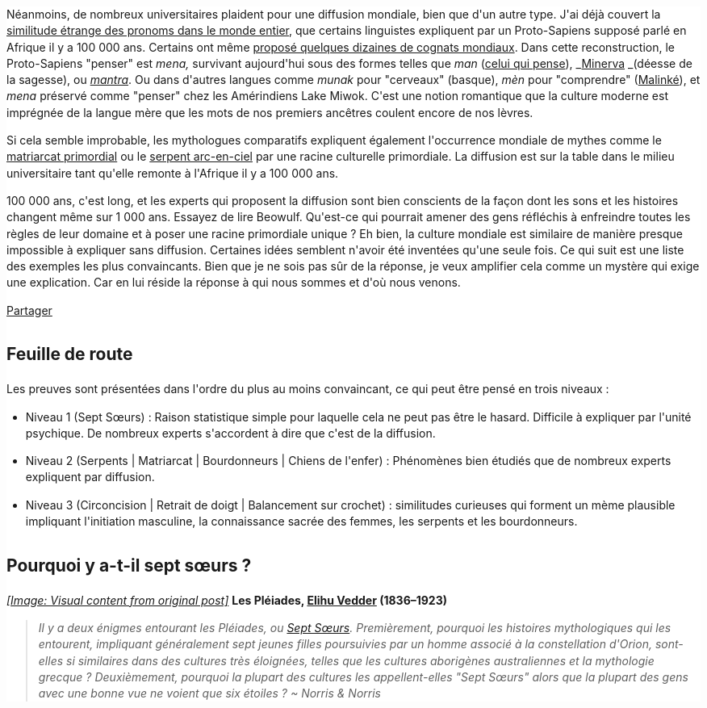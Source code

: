 Néanmoins, de nombreux universitaires plaident pour une diffusion mondiale, bien que d'un autre type. J'ai déjà couvert la [similitude étrange des pronoms dans le monde entier](https://www.vectorsofmind.com/p/the-unreasonable-effectiveness-of), que certains linguistes expliquent par un Proto-Sapiens supposé parlé en Afrique il y a 100 000 ans. Certains ont même [proposé quelques dizaines de cognats mondiaux](https://www.academia.edu/6223624/Global_Etymologies). Dans cette reconstruction, le Proto-Sapiens "penser" est _mena,_ survivant aujourd'hui sous des formes telles que _man_ ([celui qui pense](https://www.etymonline.com/word/man)), _[Minerva](https://www.etymonline.com/word/Minerva) _(déesse de la sagesse), ou _[mantra](https://www.etymonline.com/word/mantra)_. Ou dans d'autres langues comme _munak_ pour "cerveaux" (basque), _mèn_ pour "comprendre" ([Malinké](https://en.wikipedia.org/wiki/Mandinka_people)), et _mena_ préservé comme "penser" chez les Amérindiens Lake Miwok. C'est une notion romantique que la culture moderne est imprégnée de la langue mère que les mots de nos premiers ancêtres coulent encore de nos lèvres.

Si cela semble improbable, les mythologues comparatifs expliquent également l'occurrence mondiale de mythes comme le [matriarcat primordial](https://www.biorxiv.org/node/41798.full) ou le [serpent arc-en-ciel](https://www.vectorsofmind.com/p/contra-dhuy-on-snake-myths) par une racine culturelle primordiale. La diffusion est sur la table dans le milieu universitaire tant qu'elle remonte à l'Afrique il y a 100 000 ans.

100 000 ans, c'est long, et les experts qui proposent la diffusion sont bien conscients de la façon dont les sons et les histoires changent même sur 1 000 ans. Essayez de lire Beowulf. Qu'est-ce qui pourrait amener des gens réfléchis à enfreindre toutes les règles de leur domaine et à poser une racine primordiale unique ? Eh bien, la culture mondiale est similaire de manière presque impossible à expliquer sans diffusion. Certaines idées semblent n'avoir été inventées qu'une seule fois. Ce qui suit est une liste des exemples les plus convaincants. Bien que je ne sois pas sûr de la réponse, je veux amplifier cela comme un mystère qui exige une explication. Car en lui réside la réponse à qui nous sommes et d'où nous venons.

[Partager](https://www.vectorsofmind.com/p/evidence-for-global-cultural-diffusion?action=share)

## Feuille de route

Les preuves sont présentées dans l'ordre du plus au moins convaincant, ce qui peut être pensé en trois niveaux :

 * Niveau 1 (Sept Sœurs) : Raison statistique simple pour laquelle cela ne peut pas être le hasard. Difficile à expliquer par l'unité psychique. De nombreux experts s'accordent à dire que c'est de la diffusion.

 * Niveau 2 (Serpents | Matriarcat | Bourdonneurs | Chiens de l'enfer) : Phénomènes bien étudiés que de nombreux experts expliquent par diffusion.

 * Niveau 3 (Circoncision | Retrait de doigt | Balancement sur crochet) : similitudes curieuses qui forment un mème plausible impliquant l'initiation masculine, la connaissance sacrée des femmes, les serpents et les bourdonneurs.

## Pourquoi y a-t-il sept sœurs ?

[*[Image: Visual content from original post]*](https://substackcdn.com/image/fetch/$s_!w4o7!,f_auto,q_auto:good,fl_progressive:steep/https%3A%2F%2Fsubstack-post-media.s3.amazonaws.com%2Fpublic%2Fimages%2F14fe6260-b737-43f4-93fb-5d2c50d59564_800x522.jpeg) **Les Pléiades, [Elihu Vedder](https://en.wikipedia.org/wiki/en:Elihu_Vedder) (1836–1923)**

> _Il y a deux énigmes entourant les Pléiades, ou [Sept Sœurs](https://www.amazon.com/Seven-Sisters-Pleiades-Stories-Around/dp/1876756454). Premièrement, pourquoi les histoires mythologiques qui les entourent, impliquant généralement sept jeunes filles poursuivies par un homme associé à la constellation d'Orion, sont-elles si similaires dans des cultures très éloignées, telles que les cultures aborigènes australiennes et la mythologie grecque ? Deuxièmement, pourquoi la plupart des cultures les appellent-elles "Sept Sœurs" alors que la plupart des gens avec une bonne vue ne voient que six étoiles ? ~ Norris & Norris_


[^1]: Cité de l'article populaire de Ray Norris "The world's oldest story? Astronomers say global myths about 'seven sisters' stars may reach back 100,000 years"
[^2]: Narby a passé deux ans à vivre avec le peuple Ashaninka dans l'Amazonie péruvienne, où il a observé le rôle de l'ayahuasca, une puissante décoction hallucinogène, dans leurs pratiques culturelles et spirituelles. Ses expériences l'ont amené à théoriser que les chamans Ashaninka pouvaient accéder à des informations au niveau moléculaire à travers leurs visions hallucinogènes, spécifiquement sur la structure et la fonction de l'ADN. Il émet l'hypothèse que cet accès à la connaissance au niveau moléculaire n'est pas limité aux Ashaninka ou à d'autres cultures amazoniennes, mais est un phénomène universel. Le serpent, suggère-t-il, est une représentation symbolique de cette connaissance transmise à travers les générations dans les cultures du monde entier.
[^3]: Thème F41 : Les premiers ancêtres hommes tuent les femmes qui se comportent contre les normes socialesTaïwan : c'était un village de femmes ; quand elles concevaient des enfants, elles mettaient leurs vagins dans le vent, donnaient toujours naissance à des filles ; en cherchant le chien disparu, le chasseur est venu chez ces femmes ; elles se demandent ce qu'il y avait entre ses jambes ; il explique, elles demandent à voir en pratique ; il copule avec tout le monde ; en raison de l'abondance de partenaires, il n'était pas complètement satisfait de personne, bien qu'elles aient aimé ; la dernière s'appelait une vieille chef ; à ce moment-là, l'homme a complètement perdu son érection ; la vieille femme s'est offensée, lui a coupé le pénis, il est mort ; les hommes sont venus se venger des femmes ; mais des guêpes, des abeilles, des fourmis, des frelons et d'autres insectes sont sortis de leurs maisons, se sont accrochés aux vêtements des hommes, c'est ainsi qu'ils sont venus chez nous (l'origine des insectes) ; la prochaine fois, les hommes ont brûlé le village avec les insectes et les femmes ; une fille s'est échappée dans l'enclos à cochons ; un homme du village de Tahayakan l'a épousée ; leur fils a fondé une lignée de sorciers ; il est parti maintenant, tout le monde a été tué. En dehors de la base de données, j'ai trouvé un exemple plus long dans Anxious Pleasures: The Sexual Lives of an Amazonian People (1973)Il [l'ordre patriarcal de la société] n'a pas toujours été ainsi, du moins pas dans le mythe. On nous dit que les femmes des temps anciens (ekwimyatipalu) étaient des matriarches, les fondatrices de ce qui est maintenant la maison des hommes et les créatrices de la culture Mehinaku. Ketepe est notre narrateur pour cette légende des "Amazones" du Xingu.LES FEMMES DÉCOUVRENT LES CHANTS DE LA FLÛTE. Dans les temps anciens, il y a longtemps, les hommes vivaient seuls, très loin. Les femmes avaient quitté les hommes. Les hommes n'avaient pas de femmes du tout. Hélas pour les hommes, ils avaient des relations sexuelles avec leurs mains. Les hommes n'étaient pas du tout heureux dans leur village ; ils n'avaient pas d'arcs, pas de flèches, pas de brassards en coton. Ils se promenaient sans même de ceintures. Ils n'avaient pas de hamacs, alors ils dormaient par terre, comme des animaux. Ils chassaient le poisson en plongeant dans l'eau et en les attrapant avec leurs dents, comme des loutres. Pour cuire le poisson, ils les chauffaient sous leurs bras. Ils n'avaient rien, pas de possessions du tout. Le village des femmes était très différent ; c'était un vrai village. Les femmes avaient construit le village pour leur chef, Iripyulakumaneju. Elles ont fait des maisons ; elles portaient des ceintures et des brassards, des ligatures de genoux et des coiffes de plumes, tout comme les hommes. Elles ont fait du kauka, le premier kauka : "Tak... tak... tak," elles l'ont coupé dans le bois. Elles ont construit la maison pour Kauka, le premier lieu pour l'esprit. Oh, elles étaient intelligentes, ces femmes à tête ronde des temps anciens. Les hommes ont vu ce que les femmes faisaient. Ils les ont vues jouer du kauka dans la maison des esprits. "Ah, ont dit les hommes, "ce n'est pas bon. Les femmes ont volé nos vies !" Le lendemain, le chef s'est adressé aux hommes : "Les femmes ne sont pas bonnes. Allons vers elles." De loin, les hommes ont entendu les femmes, chantant et dansant avec Kauka. Les hommes ont fabriqué des rhombes à l'extérieur du village des femmes. Oh, ils auraient bientôt des relations sexuelles avec leurs femmes. Les hommes se sont approchés du village, "Attendez, attendez," ont-ils chuchoté. Et puis : "Maintenant !" Ils ont bondi sur les femmes comme des Indiens sauvages : "Hu waaaaaa !" ont-ils crié. Ils ont balancé les rhombes jusqu'à ce qu'ils sonnent comme un avion. Ils ont couru dans le village et ont poursuivi les femmes jusqu'à ce qu'ils en aient attrapé chaque une, jusqu'à ce qu'il n'en reste plus une. Les femmes étaient furieuses : "Arrêtez, arrêtez," ont-elles crié. Mais les hommes ont dit, "Pas bon, pas bon. Vos ligatures de jambes ne sont pas bonnes. Vos ceintures et coiffes ne sont pas bonnes. Vous avez volé nos dessins et peintures." Les hommes ont arraché les ceintures et vêtements et ont frotté les corps des femmes avec de la terre et des feuilles savonneuses pour laver les dessins. Les hommes ont fait la leçon aux femmes : "Vous ne portez pas la ceinture de coquillage yamaquimpi. Ici, vous portez une ceinture de ficelle. Nous nous peignons, pas vous. Nous nous levons et faisons des discours, pas vous. Vous ne jouez pas des flûtes sacrées. Nous faisons cela. Nous sommes des hommes." Les femmes ont couru se cacher dans leurs maisons. Toutes étaient cachées. Les hommes ont fermé les portes : Cette porte, cette porte, cette porte, cette porte. "Vous êtes juste des femmes," ont-ils crié. "Vous faites du coton. Vous tissez des hamacs. Vous les tissez le matin, dès que le coq chante. Jouer des flûtes de Kauka ? Pas vous !" Plus tard dans la nuit, quand il faisait sombre, les hommes sont venus chez les femmes et les ont violées. Le lendemain matin, les hommes sont allés chercher du poisson. Les femmes ne pouvaient pas entrer dans la maison des hommes. Dans cette maison des hommes, dans les temps anciens. La première. Ce mythe Mehinaku des Amazones est similaire à ceux racontés par de nombreuses autres sociétés tribales avec des cultes masculins (voir Bamberger 1974). Dans ces histoires, les femmes sont les premières propriétaires des objets sacrés des hommes, tels que des flûtes, des rhombes ou des trompettes. Souvent, cependant, les femmes sont incapables de prendre soin des objets ou de nourrir les esprits qu'ils représentent. Les hommes se regroupent et trompent ou forcent les femmes à abandonner leur contrôle du culte des hommes et à accepter un rôle subordonné dans la société. Que devons-nous faire des parallèles frappants dans ces mythes ? Les anthropologues s'accordent à dire que les mythes ne sont pas de l'histoire. Les peuples qui les racontent étaient probablement aussi patriarcaux dans le passé qu'ils le sont aujourd'hui. Plutôt que des fenêtres sur le passé, les contes sont des histoires vivantes qui reflètent des idées et des préoccupations qui sont centrales dans le concept d'identité sexuelle d'un peuple. La légende Mehinaku s'ouvre dans les temps anciens avec les hommes dans un état pré-culturel, vivant "comme des animaux." En conflit avec de nombreux autres mythes et l'opinion reçue des Mehinaku sur l'intellect féminin, les femmes étaient les créatrices de la culture, les inventrices de l'architecture, des vêtements et de la religion : "Elles étaient intelligentes, ces femmes à tête ronde des temps anciens." L'ascendance des hommes est obtenue par la force brute. Attaquant "comme des Indiens sauvages," ils terrorisent les femmes avec le rhombe, les dépouillent de leurs ornements masculins, les rassemblent dans les maisons, les violent, et leur font la leçon sur les rudiments du comportement sexuel approprié.
[^4]: Chien errant Veringo que j'ai repéré au Pérou :*[Image: Visual content from original post]*
[^5]: Les sources sur cette affirmation ne sont pas super solides. Ancient Origins et Wikipedia sont d'accord (pas par accident, je suis sûr). ChatGPT ajoute la Polynésie et avec des réserves les Inuits (qui sont venus dans une autre vague d'autres Amérindiens), les cultures indigènes brésiliennes et australiennes. Pas la peine de passer plus de temps là-dessus, car ce n'est pas un point particulièrement fort de toute façon.
[^6]: Les organisations religieuses du centre-nord de la Californie et de la Terre de Feu (1931) Disponible sur Sci-hub. Résumé utile ici.
[^7]: Jouer avec des cadavres et adorer des crânes : modifications corporelles et transformations de genre dans le Bengale occidental rural "Le monde féminin se venge à cause d'actes intrusifs inévitables tels que labourer le sol et les rapports sexuels. Cela se fait par des actes rituels symboliques que les hommes représentent de manière dramatique comme des efforts de pacification. Pour expier leur culpabilité ancestrale, les sannyas (dévots ascétiques masculins) doivent devenir féminins, un processus accompli en passant par la 'pénétration' (actes de perçage), la 'délivrance' (balancement sur crochet), la 'conception' (épreuve de l'enfermement) et, finalement, l'identification psychique totale avec le monde féminin."
[^8]: AfriqueÉgypte (Les archives historiques suggèrent la pratique de la circoncision dans l'Égypte ancienne)Éthiopie (Amhara, Tigray, Oromo)Soudan (Dinka, Nuer)Nigeria (Igbo, Yoruba, Hausa, Fulani)Sénégal/Gambie (Wolof)Mali (Fulani)Angola (Ovimbundu)Madagascar (Peuple malgache, y compris Merina, Betsileo, Tsimihety, Sakalava, et d'autres sous-groupes)Groupes Bantous:Afrique du Sud (Zulu, Xhosa, Sotho, Ndebele)Eswatini (Swazi)Zimbabwe (Shona, Ndebele)Kenya (Kikuyu, Meru)Tanzanie (Chaga, Sukuma)Ouganda (Bagisu)Ghana (Akan, Ga, Ewe, Krobo)Cameroun (Bamileke, Bamum)Botswana (Tswana)Namibie (Ovambo, Herero)Rwanda et Burundi (Hutu)AsieJuifsBornéo (Iban)Australie/OcéanieGroupes indigènes australiens (Aranda, Luritja, Tiwi, Yolngu, Pitjantjatjara)Fidji (Population indigène iTaukei)Polynésie (Samoa, Tonga, Tuvalu, Îles Cook, Maori de Nouvelle-Zélande)Îles SalomonAmérique du NordTribu amérindienne (Winnebago)Inuits (Canada/Greenland/Alaska)Maya (Mexique et Guatemala)Amérique du SudXavante (Brésil)Yanomami (Brésil)EuropeSami de Scandinavie du Nord (Historiquement)
[^9]: Une perspective interculturelle sur les images de mains du Paléolithique supérieur avec des phalanges manquantes. Journal of Paleolithic Archaeology, 2018 "Plus de 200 des images de mains qui ont été trouvées sur des sites d'art rupestre UP en Europe ont des segments de doigts manquants.1 Actuellement, on pense que toutes ces images datent du Gravettien (ca. 22–27 Ka BP) (Jaubert 2008). Les grottes qui contiennent les images de mains UP incomplètes sont situées en France et en Espagne. De nombreuses images de mains avec des phalanges manquantes sont présentes à la Grotte de Gargas dans les Hautes-Pyrénées, France (Barrière 1976). Au total, 231 images de mains ont été enregistrées sur ce site (Hooper 1980). On estime que leur production a impliqué 40–50 individus (Barrière 1976). En se basant sur la taille des images, on pense que ces individus comprenaient des hommes, des femmes, des adolescents et des nourrissons (Barrière 1976). Sur les 231 images, 114 ont au moins un segment de doigt manquant, dix sont complètes, et 107 sont insuffisamment bien conservées pour déterminer si elles étaient à l'origine complètes (Hooper 1980)."
[^10]: Il a travaillé avant que la théorie Hors d'Afrique ne soit acceptée et des décennies avant que les gens de Mal'ta Buret n'aient été génotypés. Il s'avère que ces anciens Sibériens ont des liens culturels et génétiques avec à la fois les Européens et les Navajo. Ils (ou les Gravettiens) sont une racine viable pour la théorie de Swadesh. Peut-être pouvons-nous ajouter le langage syntaxique complet et les pronoms au panier d'idées qu'ils ont répandues.